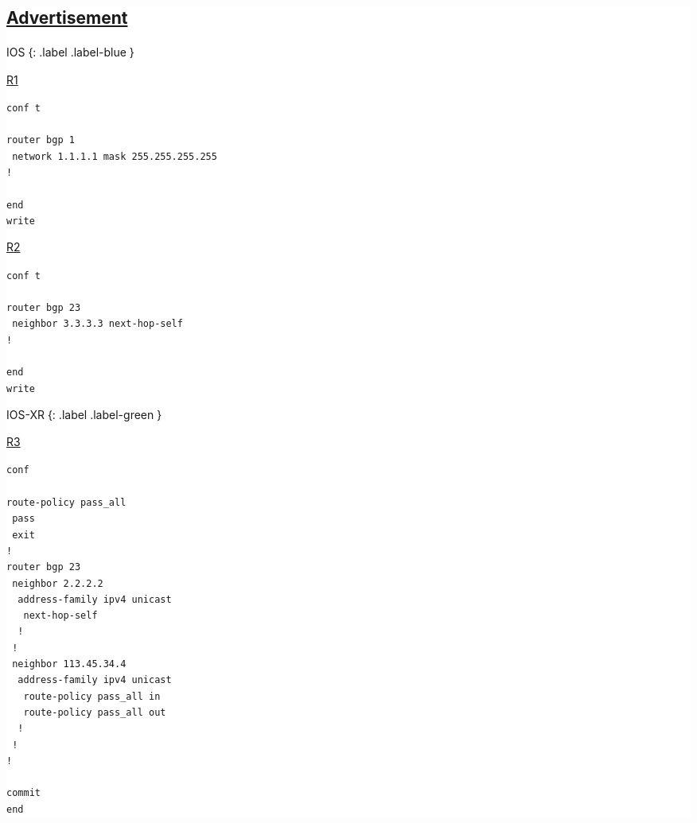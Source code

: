 ## <u>Advertisement</u>

IOS
{: .label .label-blue }

<u>R1</u>
```
conf t

router bgp 1
 network 1.1.1.1 mask 255.255.255.255
!

end
write
```

<u>R2</u>
```
conf t

router bgp 23
 neighbor 3.3.3.3 next-hop-self
!

end
write
```

IOS-XR
{: .label .label-green }

<u>R3</u>
```
conf

route-policy pass_all
 pass
 exit
!
router bgp 23
 neighbor 2.2.2.2
  address-family ipv4 unicast
   next-hop-self
  !
 !
 neighbor 113.45.34.4
  address-family ipv4 unicast
   route-policy pass_all in
   route-policy pass_all out
  !
 !
!

commit
end
```
